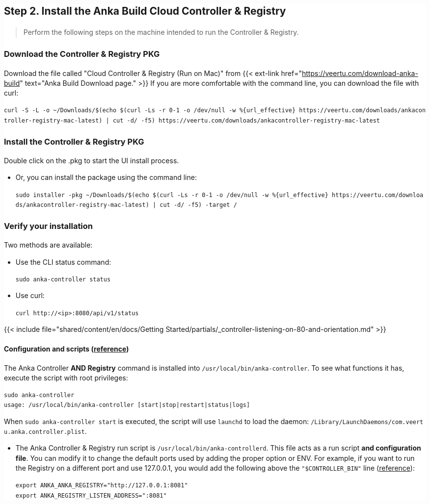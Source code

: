 ## Step 2. Install the Anka Build Cloud Controller & Registry

> Perform the following steps on the machine intended to run the Controller & Registry.

### Download the Controller & Registry PKG

Download the file called "Cloud Controller & Registry (Run on Mac)" from {{< ext-link href="https://veertu.com/download-anka-build" text="Anka Build Download page." >}}
If you are more comfortable with the command line, you can download the file with curl:
```shell
curl -S -L -o ~/Downloads/$(echo $(curl -Ls -r 0-1 -o /dev/null -w %{url_effective} https://veertu.com/downloads/ankacontroller-registry-mac-latest) | cut -d/ -f5) https://veertu.com/downloads/ankacontroller-registry-mac-latest
```

### Install the Controller & Registry PKG

Double click on the .pkg to start the UI install process.
- Or, you can install the package using the command line:
    ```shell
    sudo installer -pkg ~/Downloads/$(echo $(curl -Ls -r 0-1 -o /dev/null -w %{url_effective} https://veertu.com/downloads/ankacontroller-registry-mac-latest) | cut -d/ -f5) -target /
    ```

### Verify your installation
Two methods are available:
- Use the CLI status command:
  ```shell
  sudo anka-controller status
  ```
- Use curl:
  ```shell
  curl http://<ip>:8080/api/v1/status
  ```

{{< include file="shared/content/en/docs/Getting Started/partials/_controller-listening-on-80-and-orientation.md" >}}

#### Configuration and scripts ([reference](https://ankadocs.veertu.com/docs/anka-build-cloud/configuration-reference))

The Anka Controller **AND Registry** command is installed into `/usr/local/bin/anka-controller`. To see what functions it has, execute the script with root privileges:
```shell 
sudo anka-controller
usage: /usr/local/bin/anka-controller [start|stop|restart|status|logs]
```
When `sudo anka-controller start` is executed, the script will use `launchd` to load the daemon: `/Library/LaunchDaemons/com.veertu.anka.controller.plist`.
 - The Anka Controller & Registry run script is `/usr/local/bin/anka-controllerd`. This file acts as a run script **and configuration file**. You can modify it to change the default ports used by adding the proper option or ENV. For example, if you want to run the Registry on a different port and use 127.0.0.1, you would add the following above the `"$CONTROLLER_BIN"` line ([reference](https://ankadocs.veertu.com/docs/anka-build-cloud/configuration-reference)): 
    ```shell
    export ANKA_ANKA_REGISTRY="http://127.0.0.1:8081"
    export ANKA_REGISTRY_LISTEN_ADDRESS=":8081" 
    ```
